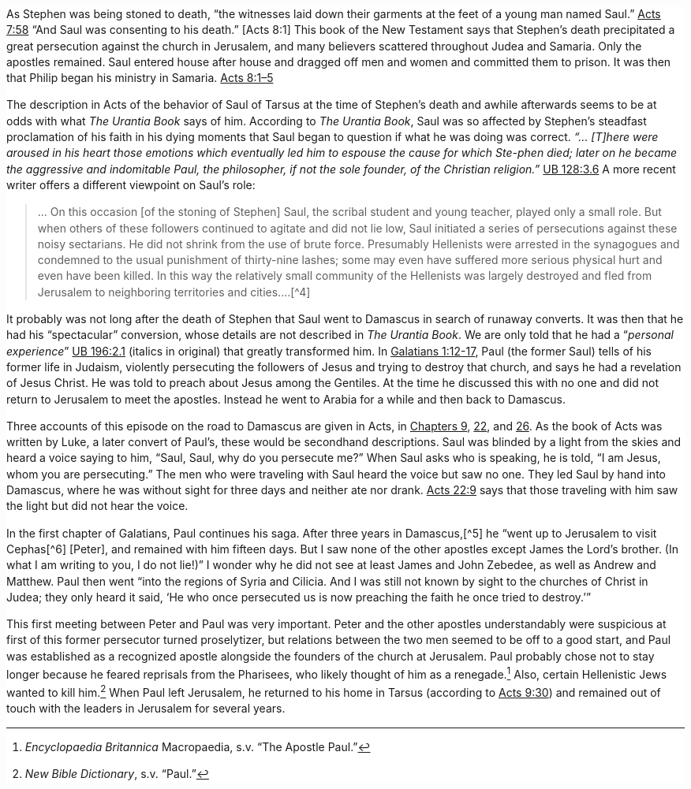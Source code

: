 As Stephen was being stoned to death, “the witnesses laid down their garments at the feet of a young man named Saul.” [Acts 7:58](/en/Bible/Acts_of_the_Apostles/7#v58) “And Saul was consenting to his death.” [Acts 8:1] This book of the New Testament says that Stephen’s death precipitated a great persecution against the church in Jerusalem, and many believers scattered throughout Judea and Samaria. Only the apostles remained. Saul entered house after house and dragged off men and women and committed them to prison. It was then that Philip began his ministry in Samaria. [Acts 8:1–5](/en/Bible/Acts_of_the_Apostles/8#v1) 

The description in Acts of the behavior of Saul of Tarsus at the time of Stephen’s death and awhile afterwards seems to be at odds with what _The Urantia Book_ says of him. According to _The Urantia Book_, Saul was so affected by Stephen’s steadfast proclamation of his faith in his dying moments that Saul began to question if what he was doing was correct. _“... [T]here were aroused in his heart those emotions which eventually led him to espouse the cause for which Ste-phen died; later on he became the aggressive and indomitable Paul, the philosopher, if not the sole founder, of the Christian religion.”_ [UB 128:3.6](/en/The_Urantia_Book/128#p3_6) A more recent writer offers a different viewpoint on Saul’s role: 

> ... On this occasion [of the stoning of Stephen] Saul, the scribal student and young teacher, played only a small role. But when others of these followers continued to agitate and did not lie low, Saul initiated a series of persecutions against these noisy sectarians. He did not shrink from the use of brute force. Presumably Hellenists were arrested in the synagogues and condemned to the usual punishment of thirty-nine lashes; some may even have suffered more serious physical hurt and even have been killed. In this way the relatively small community of the Hellenists was largely destroyed and fled from Jerusalem to neighboring territories and cities....[^4] 

It probably was not long after the death of Stephen that Saul went to Damascus in search of runaway converts. It was then that he had his “spectacular” conversion, whose details are not described in _The Urantia Book_. We are only told that he had a “_personal experience_” [UB 196:2.1](/en/The_Urantia_Book/196#p2_1) (italics in original) that greatly transformed him. In [Galatians 1:12-17](/en/Bible/Galatians/1#v12), Paul (the former Saul) tells of his former life in Judaism, violently persecuting the followers of Jesus and trying to destroy that church, and says he had a revelation of Jesus Christ. He was told to preach about Jesus among the Gentiles. At the time he discussed this with no one and did not return to Jerusalem to meet the apostles. Instead he went to Arabia for a while and then back to Damascus. 

Three accounts of this episode on the road to Damascus are given in Acts, in [Chapters 9](/en/Bible/Acts_of_the_Apostles/9), [22](/en/Bible/Acts_of_the_Apostles/22), and [26](/en/Bible/Acts_of_the_Apostles/26). As the book of Acts was written by Luke, a later convert of Paul’s, these would be secondhand descriptions. Saul was blinded by a light from the skies and heard a voice saying to him, “Saul, Saul, why do you persecute me?” When Saul asks who is speaking, he is told, “I am Jesus, whom you are persecuting.” The men who were traveling with Saul heard the voice but saw no one. They led Saul by hand into Damascus, where he was without sight for three days and neither ate nor drank. [Acts 22:9](/en/Bible/Acts_of_the_Apostles/22#v9) says that those traveling with him saw the light but did not hear the voice. 

In the first chapter of Galatians, Paul continues his saga. After three years in Damascus,[^5] he “went up to Jerusalem to visit Cephas[^6] [Peter], and remained with him fifteen days. But I saw none of the other apostles except James the Lord’s brother. (In what I am writing to you, I do not lie!)” I wonder why he did not see at least James and John Zebedee, as well as Andrew and Matthew. Paul then went “into the regions of Syria and Cilicia. And I was still not known by sight to the churches of Christ in Judea; they only heard it said, ‘He who once persecuted us is now preaching the faith he once tried to destroy.’” 

This first meeting between Peter and Paul was very important. Peter and the other apostles understandably were suspicious at first of this former persecutor turned proselytizer, but relations between the two men seemed to be off to a good start, and Paul was established as a recognized apostle alongside the founders of the church at Jerusalem. Paul probably chose not to stay longer because he feared reprisals from the Pharisees, who likely thought of him as a renegade.[^7] Also, certain Hellenistic Jews wanted to kill him.[^8] When Paul left Jerusalem, he returned to his home in Tarsus (according to [Acts 9:30](/en/Bible/Acts_of_the_Apostles/9#v30)) and remained out of touch with the leaders in Jerusalem for several years. 


[^1]: The New Testament makes a distinction between Philip the Apostle and Philip the Evangelist. The latter was one of the Seven Deacons appointed to tend to the early Christians of Jerusalem. This group is not mentioned in _The Urantia Book_. It was the Evangelist who the book of Acts says went to Samaria and later Gaza. As there is agreement that writers often get these two confused, I will stick with the UB’s depiction of the apostle Philip. It appears that both are the same person. 
[^3]: _Encyclopaedia Britannica_, 15th ed., s.v. “James, Saint, also called James, the Lord’s brother.” 
[^7]: _Encyclopaedia Britannica_ Macropaedia, s.v. “The Apostle Paul.” 
[^8]: _New Bible Dictionary_, s.v. “Paul.” 